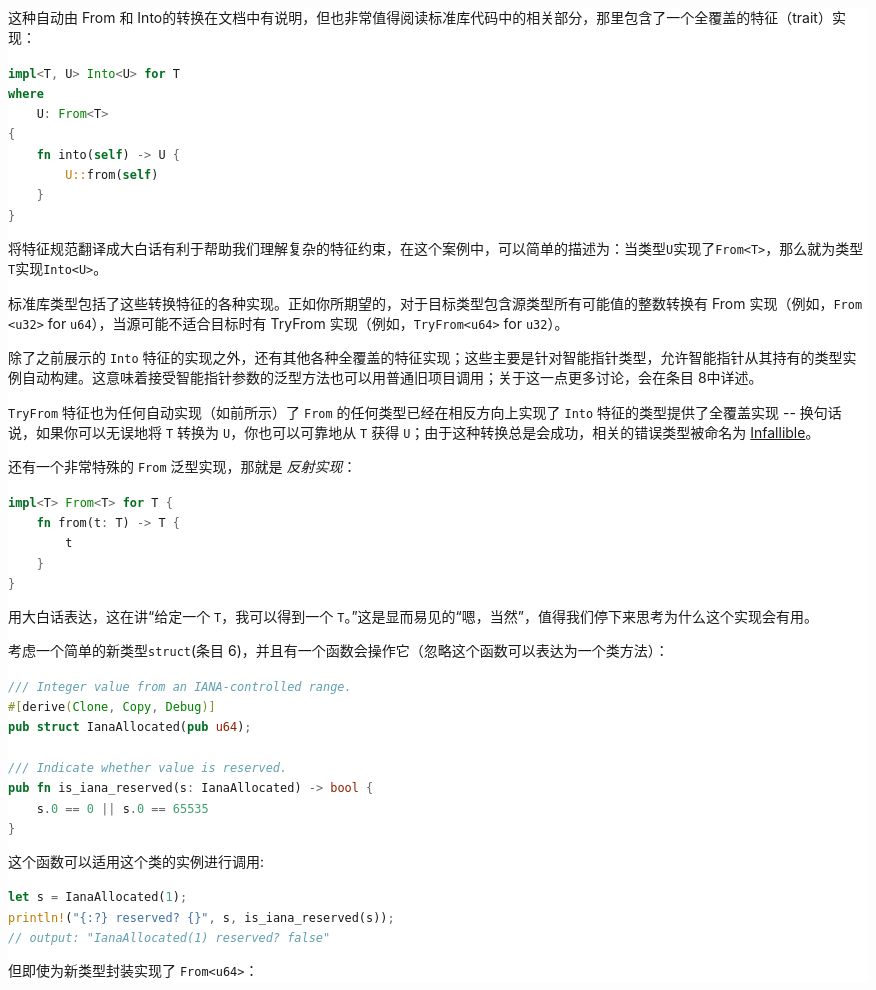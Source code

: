 这种自动由 From 和 Into的转换在文档中有说明，但也非常值得阅读标准库代码中的相关部分，那里包含了一个全覆盖的特征（trait）实现：

```rust
impl<T, U> Into<U> for T 
where 
    U: From<T> 
{
    fn into(self) -> U {
        U::from(self)
    }
}
```

将特征规范翻译成大白话有利于帮助我们理解复杂的特征约束，在这个案例中，可以简单的描述为：当类型`U`实现了`From<T>`，那么就为类型`T`实现`Into<U>`。

标准库类型包括了这些转换特征的各种实现。正如你所期望的，对于目标类型包含源类型所有可能值的整数转换有 From 实现（例如，`From<u32>` for `u64`），当源可能不适合目标时有 TryFrom 实现（例如，`TryFrom<u64>` for `u32`）。

除了之前展示的 `Into` 特征的实现之外，还有其他各种全覆盖的特征实现；这些主要是针对智能指针类型，允许智能指针从其持有的类型实例自动构建。这意味着接受智能指针参数的泛型方法也可以用普通旧项目调用；关于这一点更多讨论，会在条目 8中详述。

`TryFrom` 特征也为任何自动实现（如前所示）了 `From` 的任何类型已经在相反方向上实现了 `Into` 特征的类型提供了全覆盖实现 -- 换句话说，如果你可以无误地将 `T` 转换为 `U`，你也可以可靠地从 `T` 获得 `U`；由于这种转换总是会成功，相关的错误类型被命名为 [Infallible](https://doc.rust-lang.org/std/convert/enum.Infallible.html)。

还有一个非常特殊的 `From` 泛型实现，那就是 _反射实现_：

```rust
impl<T> From<T> for T {
    fn from(t: T) -> T {
        t
    }
}
```

用大白话表达，这在讲“给定一个 `T`，我可以得到一个 `T`。”这是显而易见的“嗯，当然”，值得我们停下来思考为什么这个实现会有用。

考虑一个简单的新类型`struct`(条目 6)，并且有一个函数会操作它（忽略这个函数可以表达为一个类方法）：

```rust
/// Integer value from an IANA-controlled range.
#[derive(Clone, Copy, Debug)]
pub struct IanaAllocated(pub u64);

/// Indicate whether value is reserved.
pub fn is_iana_reserved(s: IanaAllocated) -> bool {
    s.0 == 0 || s.0 == 65535
}
```

这个函数可以适用这个类的实例进行调用:

```rust
let s = IanaAllocated(1);
println!("{:?} reserved? {}", s, is_iana_reserved(s));
// output: "IanaAllocated(1) reserved? false"
```
但即使为新类型封装实现了 `From<u64>`：
